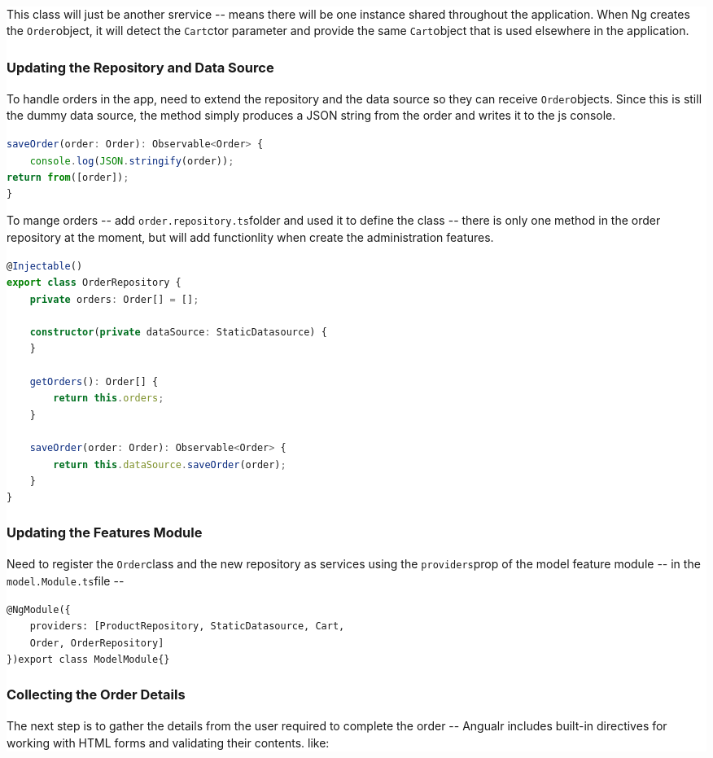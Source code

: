 This class will just be another srervice -- means there will be one instance shared throughout the application. When Ng creates the `Order`object, it will detect the `Cart`ctor parameter and provide the same `Cart`object that is used elsewhere in the application.

### Updating the Repository and Data Source

To handle orders in the app, need to extend the repository and the data source so they can receive `Order`objects. Since this is still the dummy data source, the method simply produces a JSON string from the order and writes it to the js console.

```ts
saveOrder(order: Order): Observable<Order> {
    console.log(JSON.stringify(order));
return from([order]);
}
```

To mange orders -- add `order.repository.ts`folder and used it to define the class -- there is only one method in the order repository at the moment, but will add functionlity when create the administration features.

```ts
@Injectable()
export class OrderRepository {
    private orders: Order[] = [];

    constructor(private dataSource: StaticDatasource) {
    }

    getOrders(): Order[] {
        return this.orders;
    }

    saveOrder(order: Order): Observable<Order> {
        return this.dataSource.saveOrder(order);
    }
}
```

### Updating the Features Module

Need to register the `Order`class and the new repository as services using the `providers`prop of the model feature module -- in the `model.Module.ts`file -- 

```tsx
@NgModule({
    providers: [ProductRepository, StaticDatasource, Cart, 
    Order, OrderRepository]
})export class ModelModule{}
```

### Collecting the Order Details

The next step is to gather the details from the user required to complete the order -- Angualr includes built-in directives for working with HTML forms and validating their contents. like:
